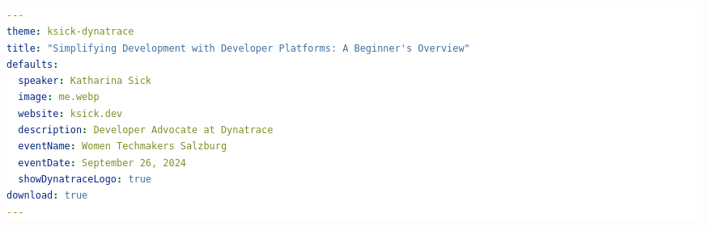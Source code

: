 ```yaml
---
theme: ksick-dynatrace
title: "Simplifying Development with Developer Platforms: A Beginner's Overview"
defaults:
  speaker: Katharina Sick
  image: me.webp
  website: ksick.dev
  description: Developer Advocate at Dynatrace
  eventName: Women Techmakers Salzburg
  eventDate: September 26, 2024
  showDynatraceLogo: true
download: true
---
```


<style>
/*Slide size is always 980x552 */
.source {
    font-size: 16px;
    color: white;
}

.background {
  opacity: 0.2;
}

.disabled {
  opacity: 0.1;
}

.invisible {
  opacity: 0;
}

.icon {
  width: 50px;
  height: 50px;

  margin: 4px;
}

.component {
  width: 200px;
  height: 50px;
  border: 1px solid var(--green);
  display: flex;
  justify-content: center;
  align-items: center;
  border-radius: 4px;
}

.noDecoration, a:link, a:visited {
    text-decoration: none!important;
}
